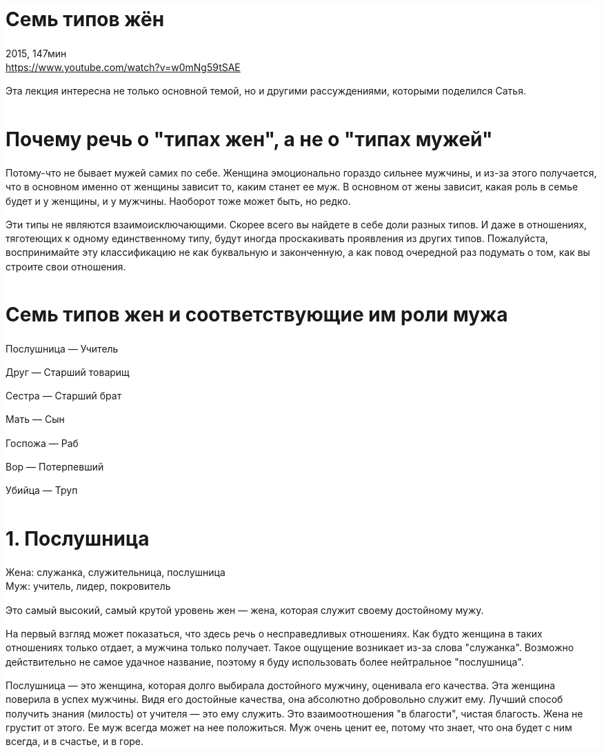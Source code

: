 
# Семь типов жён

2015, 147мин
<br>
<https://www.youtube.com/watch?v=w0mNg59tSAE>


Эта лекция интересна не только основной темой, но и другими рассуждениями, которыми поделился Сатья.

# Почему речь о "типах жен", а не о "типах мужей"

Потому-что не бывает мужей самих по себе. Женщина эмоционально гораздо сильнее мужчины, и из-за этого получается, что в основном именно от женщины зависит то, каким станет ее муж. В основном от жены зависит, какая роль в семье будет и у женщины, и у мужчины. Наоборот тоже может быть, но редко.

Эти типы не являются взаимоисключающими. Скорее всего вы найдете в себе доли разных типов. И даже в отношениях, тяготеющих к одному единственному типу, будут иногда проскакивать проявления из других типов. Пожалуйста, воспринимайте эту классификацию не как буквальную и законченную, а как повод очередной раз подумать о том, как вы строите свои отношения.


# Семь типов жен и соответствующие им роли мужа

Послушница — Учитель

Друг — Старший товарищ

Сестра — Старший брат

Мать — Сын

Госпожа — Раб

Вор — Потерпевший

Убийца — Труп


# 1. Послушница

Жена: служанка, служительница, послушница
<br>
Муж: учитель, лидер, покровитель

Это самый высокий, самый крутой уровень жен — жена, которая служит своему достойному мужу.

На первый взгляд может показаться, что здесь речь о несправедливых отношениях. Как будто женщина в таких отношениях только отдает, а мужчина только получает. Такое ощущение возникает из-за слова "служанка". Возможно действительно не самое удачное название, поэтому я буду использовать более нейтральное "послушница".

Послушница — это женщина, которая долго выбирала достойного мужчину, оценивала его качества. Эта женщина поверила в успех мужчины. Видя его достойные качества, она абсолютно добровольно служит ему. Лучший способ получить знания (милость) от учителя — это ему служить. Это взаимоотношения "в благости", чистая благость. Жена не грустит от этого. Ее муж всегда может на нее положиться. Муж очень ценит ее, потому что знает, что она будет с ним всегда, и в счастье, и в горе.
